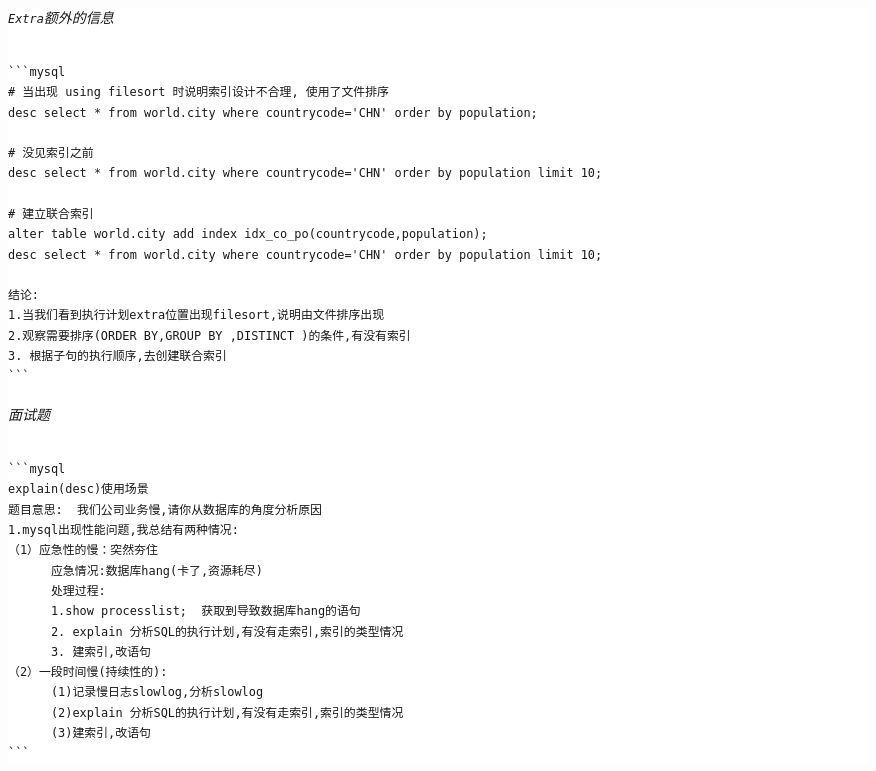 ###### `Extra`额外的信息

    ```mysql
    # 当出现 using filesort 时说明索引设计不合理, 使用了文件排序
    desc select * from world.city where countrycode='CHN' order by population;

    # 没见索引之前
    desc select * from world.city where countrycode='CHN' order by population limit 10;

    # 建立联合索引
    alter table world.city add index idx_co_po(countrycode,population);
    desc select * from world.city where countrycode='CHN' order by population limit 10;

    结论:
    1.当我们看到执行计划extra位置出现filesort,说明由文件排序出现
    2.观察需要排序(ORDER BY,GROUP BY ,DISTINCT )的条件,有没有索引
    3. 根据子句的执行顺序,去创建联合索引
    ```

###### 面试题

    ```mysql
    explain(desc)使用场景
    题目意思:  我们公司业务慢,请你从数据库的角度分析原因
    1.mysql出现性能问题,我总结有两种情况:
    （1）应急性的慢：突然夯住
          应急情况:数据库hang(卡了,资源耗尽)
          处理过程:
          1.show processlist;  获取到导致数据库hang的语句
          2. explain 分析SQL的执行计划,有没有走索引,索引的类型情况
          3. 建索引,改语句
    （2）一段时间慢(持续性的):
          (1)记录慢日志slowlog,分析slowlog
          (2)explain 分析SQL的执行计划,有没有走索引,索引的类型情况
          (3)建索引,改语句
    ```
